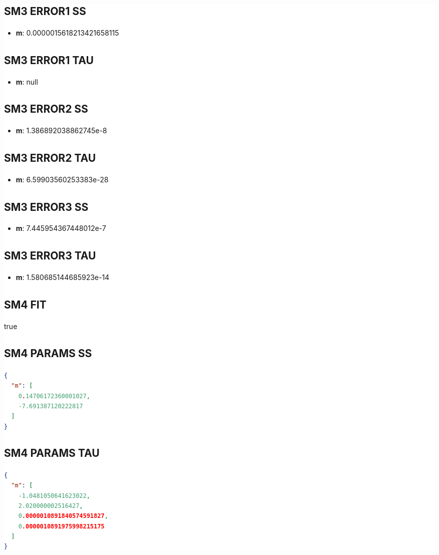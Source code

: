 ## SM3 ERROR1 SS

- **m**: 0.0000015618213421658115

## SM3 ERROR1 TAU

- **m**: null

## SM3 ERROR2 SS

- **m**: 1.386892038862745e-8

## SM3 ERROR2 TAU

- **m**: 6.59903560253383e-28

## SM3 ERROR3 SS

- **m**: 7.445954367448012e-7

## SM3 ERROR3 TAU

- **m**: 1.580685144685923e-14

## SM4 FIT

true

## SM4 PARAMS SS

```json
{
  "m": [
    0.14706172360001027,
    -7.691387120222817
  ]
}
```

## SM4 PARAMS TAU

```json
{
  "m": [
    -1.0481050641623022,
    2.020000002516427,
    0.0000010891840574591827,
    0.0000010891975998215175
  ]
}
```
